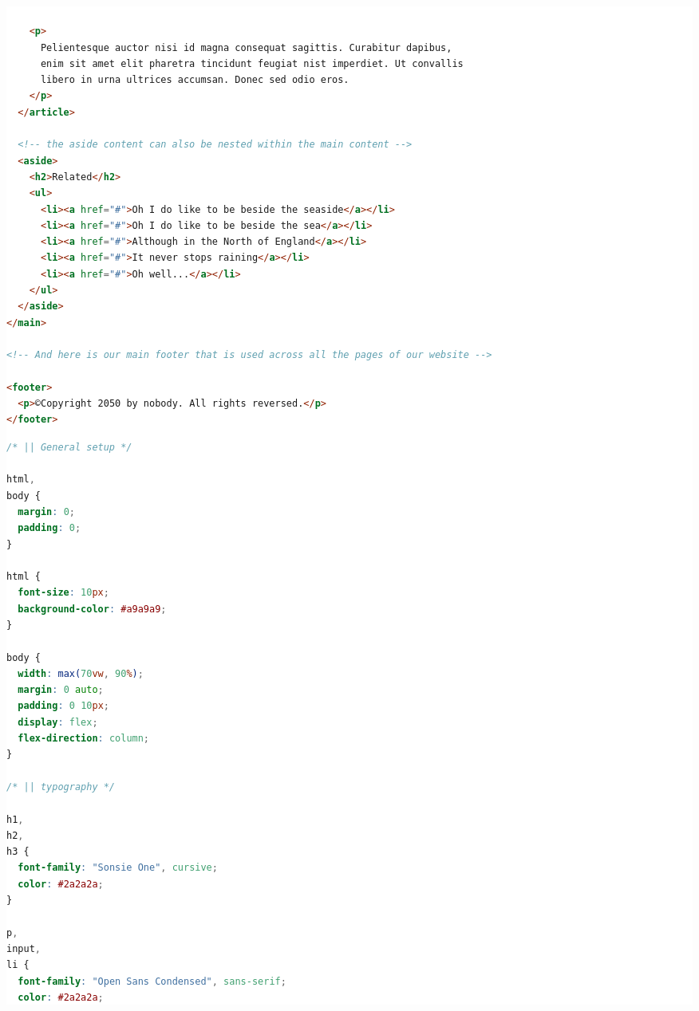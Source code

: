```html live-sample___aria-website-roles

    <p>
      Pelientesque auctor nisi id magna consequat sagittis. Curabitur dapibus,
      enim sit amet elit pharetra tincidunt feugiat nist imperdiet. Ut convallis
      libero in urna ultrices accumsan. Donec sed odio eros.
    </p>
  </article>

  <!-- the aside content can also be nested within the main content -->
  <aside>
    <h2>Related</h2>
    <ul>
      <li><a href="#">Oh I do like to be beside the seaside</a></li>
      <li><a href="#">Oh I do like to be beside the sea</a></li>
      <li><a href="#">Although in the North of England</a></li>
      <li><a href="#">It never stops raining</a></li>
      <li><a href="#">Oh well...</a></li>
    </ul>
  </aside>
</main>

<!-- And here is our main footer that is used across all the pages of our website -->

<footer>
  <p>©Copyright 2050 by nobody. All rights reversed.</p>
</footer>
```

```css hidden live-sample___aria-website-roles
/* || General setup */

html,
body {
  margin: 0;
  padding: 0;
}

html {
  font-size: 10px;
  background-color: #a9a9a9;
}

body {
  width: max(70vw, 90%);
  margin: 0 auto;
  padding: 0 10px;
  display: flex;
  flex-direction: column;
}

/* || typography */

h1,
h2,
h3 {
  font-family: "Sonsie One", cursive;
  color: #2a2a2a;
}

p,
input,
li {
  font-family: "Open Sans Condensed", sans-serif;
  color: #2a2a2a;
```